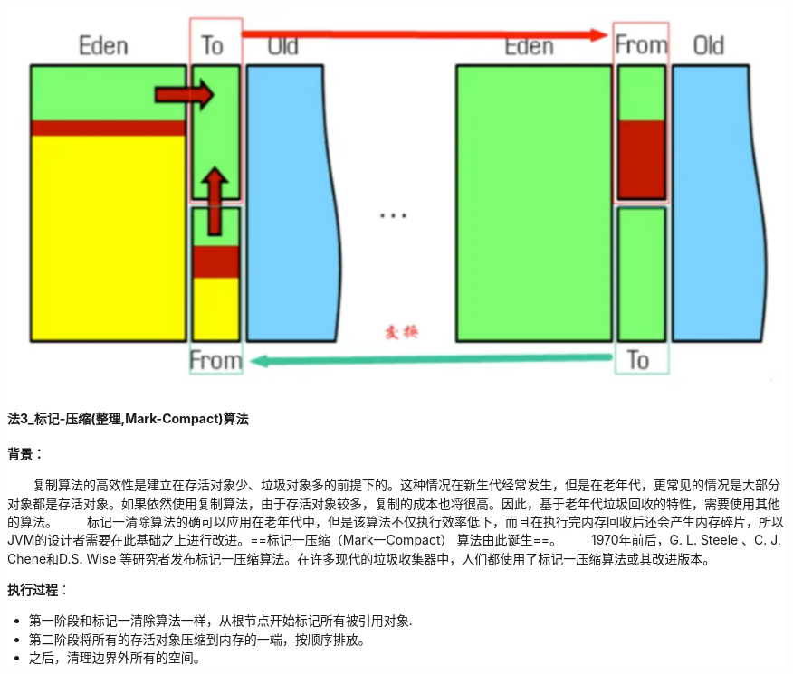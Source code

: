 ![1617006031287](.\images\1617006031287.png)



#### 法3_标记-压缩(整理,Mark-Compact)算法

**背景：**

  复制算法的高效性是建立在存活对象少、垃圾对象多的前提下的。这种情况在新生代经常发生，但是在老年代，更常见的情况是大部分对象都是存活对象。如果依然使用复制算法，由于存活对象较多，复制的成本也将很高。因此，基于老年代垃圾回收的特性，需要使用其他的算法。
   标记一清除算法的确可以应用在老年代中，但是该算法不仅执行效率低下，而且在执行完内存回收后还会产生内存碎片，所以JVM的设计者需要在此基础之上进行改进。==标记一压缩（Mark一Compact） 算法由此诞生==。
   1970年前后，G. L. Steele 、C. J. Chene和D.S. Wise 等研究者发布标记一压缩算法。在许多现代的垃圾收集器中，人们都使用了标记一压缩算法或其改进版本。

**执行过程**：

- 第一阶段和标记一清除算法一样，从根节点开始标记所有被引用对象.
- 第二阶段将所有的存活对象压缩到内存的一端，按顺序排放。
- 之后，清理边界外所有的空间。


